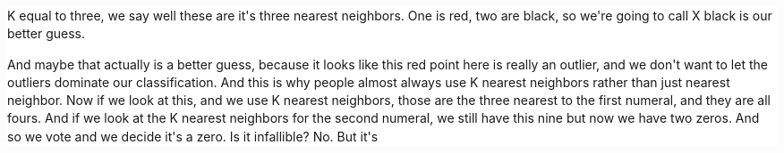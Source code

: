   <span m="517380">K</span> <span m="517880">equal to</span> <span
  m="518000">three,</span> <span m="518850">we</span> <span
  m="518970">say</span> <span m="519150">well</span> <span
  m="519299">these</span> <span m="519630">are</span> <span
  m="519720">it's</span> <span m="519990">three</span> <span
  m="520409">nearest</span> <span m="521039">neighbors.</span> <span
  m="522600">One</span> <span m="522870">is</span> <span m="523020">red,</span>
  <span m="523940">two</span> <span m="524159">are</span> <span
  m="524280">black,</span> <span m="525300">so</span> <span
  m="525450">we're</span> <span m="525570">going</span> <span
  m="525720">to</span> <span m="525780">call</span> <span m="526250">X</span>
  <span m="526670">black</span> <span m="527350">is</span> <span
  m="527520">our</span> <span m="527640">better</span> <span
  m="527940">guess.</span></p><p><span m="529540">And</span> <span
  m="529690">maybe</span> <span m="530050">that</span> <span
  m="530290">actually</span> <span m="530740">is</span> <span
  m="530920">a</span> <span m="530980">better</span> <span
  m="531310">guess,</span> <span m="531670">because</span> <span
  m="531850">it</span> <span m="531940">looks</span> <span
  m="532210">like</span> <span m="532450">this</span> <span
  m="532660">red</span> <span m="532930">point</span> <span
  m="533260">here</span> <span m="533470">is</span> <span
  m="533620">really</span> <span m="534310">an</span> <span
  m="534490">outlier,</span> <span m="536710">and</span> <span
  m="536830">we</span> <span m="536920">don't</span> <span
  m="537070">want</span> <span m="537280">to</span> <span m="537340">let</span>
  <span m="537520">the</span> <span m="537700">outliers</span> <span
  m="538660">dominate</span> <span m="539320">our</span> <span
  m="539440">classification.</span> <span m="541450">And</span> <span
  m="541540">this</span> <span m="541750">is</span> <span m="541900">why</span>
  <span m="542110">people</span> <span m="542440">almost</span> <span
  m="542920">always</span> <span m="543340">use</span> <span m="543670">K</span>
  <span m="543970">nearest</span> <span m="544390">neighbors</span> <span
  m="545560">rather</span> <span m="545860">than</span> <span
  m="546040">just</span> <span m="546340">nearest</span> <span
  m="546800">neighbor.</span> <span m="549410">Now</span> <span
  m="549620">if</span> <span m="549710">we</span> <span m="549830">look</span>
  <span m="550070">at</span> <span m="550190">this,</span> <span
  m="551130">and</span> <span m="551230">we</span> <span m="551330">use</span>
  <span m="551510">K</span> <span m="551780">nearest</span> <span
  m="552200">neighbors,</span> <span m="554520">those</span> <span
  m="554730">are</span> <span m="554820">the</span> <span
  m="554970">three</span> <span m="555420">nearest</span> <span
  m="555810">to</span> <span m="556590">the</span> <span m="556680">first</span>
  <span m="557010">numeral,</span> <span m="558270">and</span> <span
  m="558360">they</span> <span m="558480">are</span> <span m="558600">all</span>
  <span m="558840">fours.</span> <span m="561160">And</span> <span
  m="561250">if</span> <span m="561370">we</span> <span m="561430">look</span>
  <span m="561640">at</span> <span m="561700">the</span> <span
  m="561820">K</span> <span m="562090">nearest</span> <span
  m="562450">neighbors</span> <span m="562840">for</span> <span
  m="562930">the</span> <span m="563050">second</span> <span
  m="563560">numeral,</span> <span m="564430">we</span> <span
  m="564520">still</span> <span m="564820">have</span> <span
  m="565030">this</span> <span m="565270">nine</span> <span
  m="565840">but</span> <span m="565990">now</span> <span m="566200">we</span>
  <span m="566320">have</span> <span m="566470">two</span> <span
  m="566680">zeros.</span> <span m="568600">And</span> <span
  m="568730">so</span> <span m="568910">we</span> <span m="569060">vote</span>
  <span m="569480">and</span> <span m="569690">we</span> <span
  m="569780">decide</span> <span m="570160">it's</span> <span
  m="570340">a</span> <span m="570420">zero.</span> <span m="572150">Is</span>
  <span m="572330">it</span> <span m="572420">infallible?</span> <span
  m="573290">No.</span> <span m="574130">But</span> <span m="574370">it's</span>